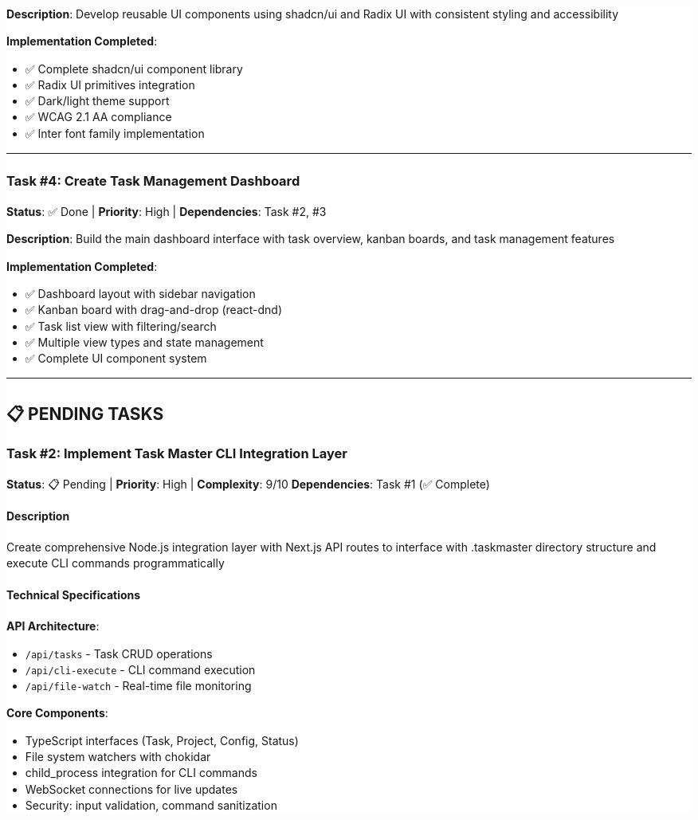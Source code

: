 **Description**: Develop reusable UI components using shadcn/ui and Radix UI with consistent styling and accessibility

**Implementation Completed**:

- ✅ Complete shadcn/ui component library
- ✅ Radix UI primitives integration
- ✅ Dark/light theme support
- ✅ WCAG 2.1 AA compliance
- ✅ Inter font family implementation

---

### Task #4: Create Task Management Dashboard

**Status**: ✅ Done | **Priority**: High | **Dependencies**: Task #2, #3

**Description**: Build the main dashboard interface with task overview, kanban boards, and task management features

**Implementation Completed**:

- ✅ Dashboard layout with sidebar navigation
- ✅ Kanban board with drag-and-drop (react-dnd)
- ✅ Task list view with filtering/search
- ✅ Multiple view types and state management
- ✅ Complete UI component system

---

## 📋 PENDING TASKS

### Task #2: Implement Task Master CLI Integration Layer

**Status**: 📋 Pending | **Priority**: High | **Complexity**: 9/10
**Dependencies**: Task #1 (✅ Complete)

#### Description

Create comprehensive Node.js integration layer with Next.js API routes to interface with .taskmaster directory structure and execute CLI commands programmatically

#### Technical Specifications

**API Architecture**:

- `/api/tasks` - Task CRUD operations
- `/api/cli-execute` - CLI command execution
- `/api/file-watch` - Real-time file monitoring

**Core Components**:

- TypeScript interfaces (Task, Project, Config, Status)
- File system watchers with chokidar
- child_process integration for CLI commands
- WebSocket connections for live updates
- Security: input validation, command sanitization
